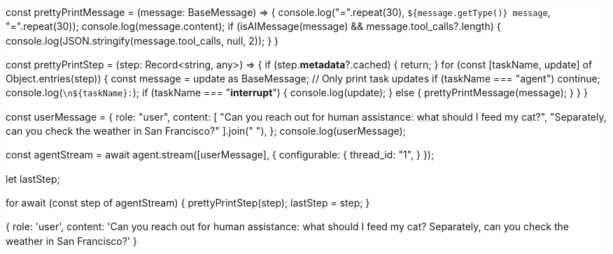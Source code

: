 const prettyPrintMessage = (message: BaseMessage) => {
  console.log("=".repeat(30), `${message.getType()} message`, "=".repeat(30));
  console.log(message.content);
  if (isAIMessage(message) && message.tool_calls?.length) {
    console.log(JSON.stringify(message.tool_calls, null, 2));
  }
}

const prettyPrintStep = (step: Record<string, any>) => {
  if (step.__metadata__?.cached) {
    return;
  }
  for (const [taskName, update] of Object.entries(step)) {
    const message = update as BaseMessage;
    // Only print task updates
    if (taskName === "agent") continue;
    console.log(`\n${taskName}:`);
    if (taskName === "__interrupt__") {
      console.log(update);
    } else {
      prettyPrintMessage(message);
    }
  }
}

```

```
const userMessage = {
  role: "user",
  content: [
    "Can you reach out for human assistance: what should I feed my cat?",
    "Separately, can you check the weather in San Francisco?"
  ].join(" "),
};
console.log(userMessage);

const agentStream = await agent.stream([userMessage], {
  configurable: {
    thread_id: "1",
  }
});

let lastStep;

for await (const step of agentStream) {
  prettyPrintStep(step);
  lastStep = step;
}

```

```
{
  role: 'user',
  content: 'Can you reach out for human assistance: what should I feed my cat? Separately, can you check the weather in San Francisco?'
}
